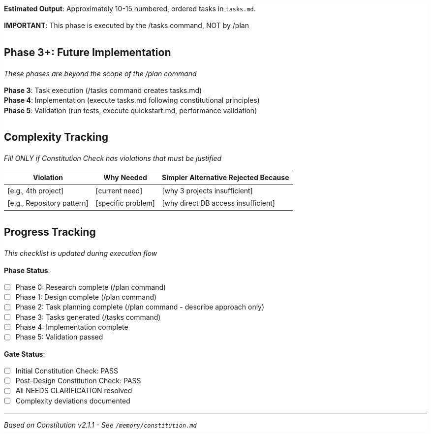 **Estimated Output**: Approximately 10-15 numbered, ordered tasks in `tasks.md`.

**IMPORTANT**: This phase is executed by the /tasks command, NOT by /plan

## Phase 3+: Future Implementation
*These phases are beyond the scope of the /plan command*

**Phase 3**: Task execution (/tasks command creates tasks.md)  
**Phase 4**: Implementation (execute tasks.md following constitutional principles)  
**Phase 5**: Validation (run tests, execute quickstart.md, performance validation)

## Complexity Tracking
*Fill ONLY if Constitution Check has violations that must be justified*

| Violation | Why Needed | Simpler Alternative Rejected Because |
|-----------|------------|-------------------------------------|
| [e.g., 4th project] | [current need] | [why 3 projects insufficient] |
| [e.g., Repository pattern] | [specific problem] | [why direct DB access insufficient] |


## Progress Tracking
*This checklist is updated during execution flow*

**Phase Status**:
- [ ] Phase 0: Research complete (/plan command)
- [ ] Phase 1: Design complete (/plan command)
- [ ] Phase 2: Task planning complete (/plan command - describe approach only)
- [ ] Phase 3: Tasks generated (/tasks command)
- [ ] Phase 4: Implementation complete
- [ ] Phase 5: Validation passed

**Gate Status**:
- [ ] Initial Constitution Check: PASS
- [ ] Post-Design Constitution Check: PASS
- [ ] All NEEDS CLARIFICATION resolved
- [ ] Complexity deviations documented

---
*Based on Constitution v2.1.1 - See `/memory/constitution.md`*
